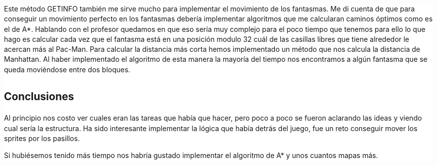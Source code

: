 Este método GETINFO también me sirve mucho para implementar el movimiento de los fantasmas. Me di cuenta de que para conseguir un movimiento perfecto en los fantasmas debería implementar algoritmos que me calcularan caminos óptimos como es el de A*. Hablando con el profesor quedamos en que eso sería muy complejo para el poco tiempo que tenemos para ello lo que hago es calcular cada vez que el fantasma está en una posición modulo 32 cuál de las casillas libres que tiene alrededor le acercan más al Pac-Man. Para calcular la distancia más corta hemos implementado un método que nos calcula la distancia de Manhattan. Al haber implementado el algoritmo de esta manera la mayoría del tiempo nos encontramos a algún fantasma que se queda moviéndose entre dos bloques.

## Conclusiones
Al principio nos costo ver cuales eran las tareas que había que hacer, pero poco a poco se fueron aclarando las ideas y viendo cual sería la estructura. Ha sido interesante implementar la lógica que había detrás del juego, fue un reto conseguir mover los sprites por los pasillos.

Si hubiésemos tenido más tiempo nos habría gustado implementar el algoritmo de A* y unos cuantos mapas más.





